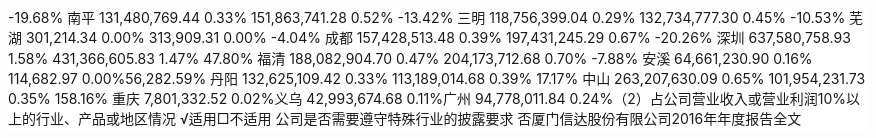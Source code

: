 -19.68%
南平
131,480,769.44
0.33%
151,863,741.28
0.52%
-13.42%
三明
118,756,399.04
0.29%
132,734,777.30
0.45%
-10.53%
芜湖
301,214.34
0.00%
313,909.31
0.00%
-4.04%
成都
157,428,513.48
0.39%
197,431,245.29
0.67%
-20.26%
深圳
637,580,758.93
1.58%
431,366,605.83
1.47%
47.80%
福清
188,082,904.70
0.47%
204,173,712.68
0.70%
-7.88%
安溪
64,661,230.90
0.16%
114,682.97
0.00%56,282.59%
丹阳
132,625,109.42
0.33%
113,189,014.68
0.39%
17.17%
中山
263,207,630.09
0.65%
101,954,231.73
0.35%
158.16%
重庆
7,801,332.52
0.02%义乌
42,993,674.68
0.11%广州
94,778,011.84
0.24%（2）占公司营业收入或营业利润10%以上的行业、产品或地区情况
√适用□不适用
公司是否需要遵守特殊行业的披露要求
否厦门信达股份有限公司2016年年度报告全文